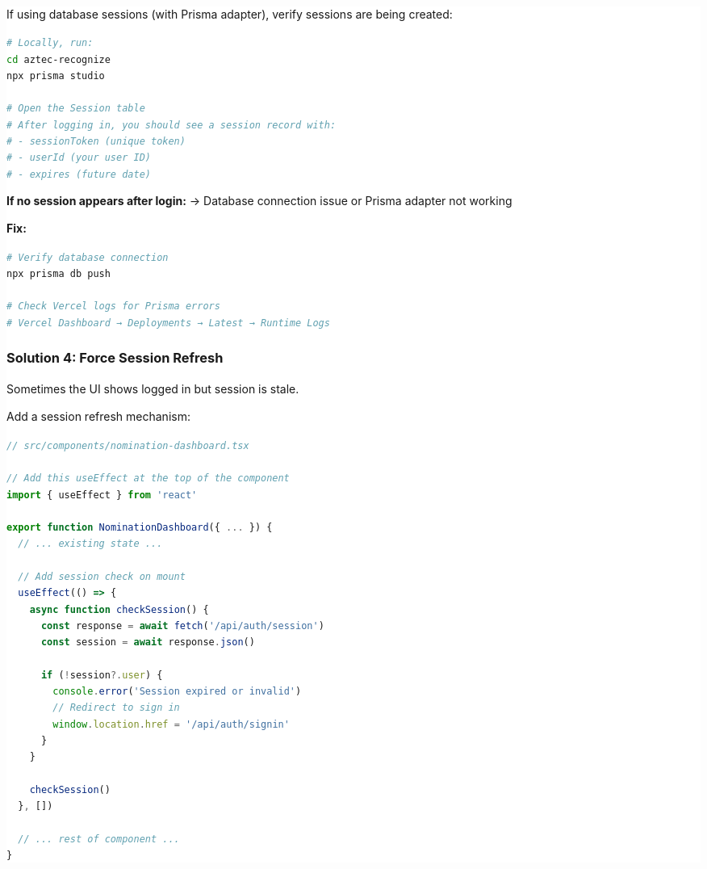 If using database sessions (with Prisma adapter), verify sessions are being created:

```bash
# Locally, run:
cd aztec-recognize
npx prisma studio

# Open the Session table
# After logging in, you should see a session record with:
# - sessionToken (unique token)
# - userId (your user ID)
# - expires (future date)
```

**If no session appears after login:**
→ Database connection issue or Prisma adapter not working

**Fix:**
```bash
# Verify database connection
npx prisma db push

# Check Vercel logs for Prisma errors
# Vercel Dashboard → Deployments → Latest → Runtime Logs
```

### Solution 4: Force Session Refresh

Sometimes the UI shows logged in but session is stale.

Add a session refresh mechanism:

```typescript
// src/components/nomination-dashboard.tsx

// Add this useEffect at the top of the component
import { useEffect } from 'react'

export function NominationDashboard({ ... }) {
  // ... existing state ...

  // Add session check on mount
  useEffect(() => {
    async function checkSession() {
      const response = await fetch('/api/auth/session')
      const session = await response.json()

      if (!session?.user) {
        console.error('Session expired or invalid')
        // Redirect to sign in
        window.location.href = '/api/auth/signin'
      }
    }

    checkSession()
  }, [])

  // ... rest of component ...
}
```
